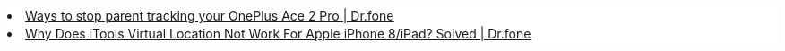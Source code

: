 <li><a href="https://android-location-track.techidaily.com/ways-to-stop-parent-tracking-your-oneplus-ace-2-pro-drfone-by-drfone-virtual-android/"><u>Ways to stop parent tracking your OnePlus Ace 2 Pro | Dr.fone</u></a></li>
<li><a href="https://iphone-location.techidaily.com/why-does-itools-virtual-location-not-work-for-apple-iphone-8ipad-solved-drfone-by-drfone-virtual-ios/"><u>Why Does iTools Virtual Location Not Work For Apple iPhone 8/iPad? Solved | Dr.fone</u></a></li>
</ul></div>

